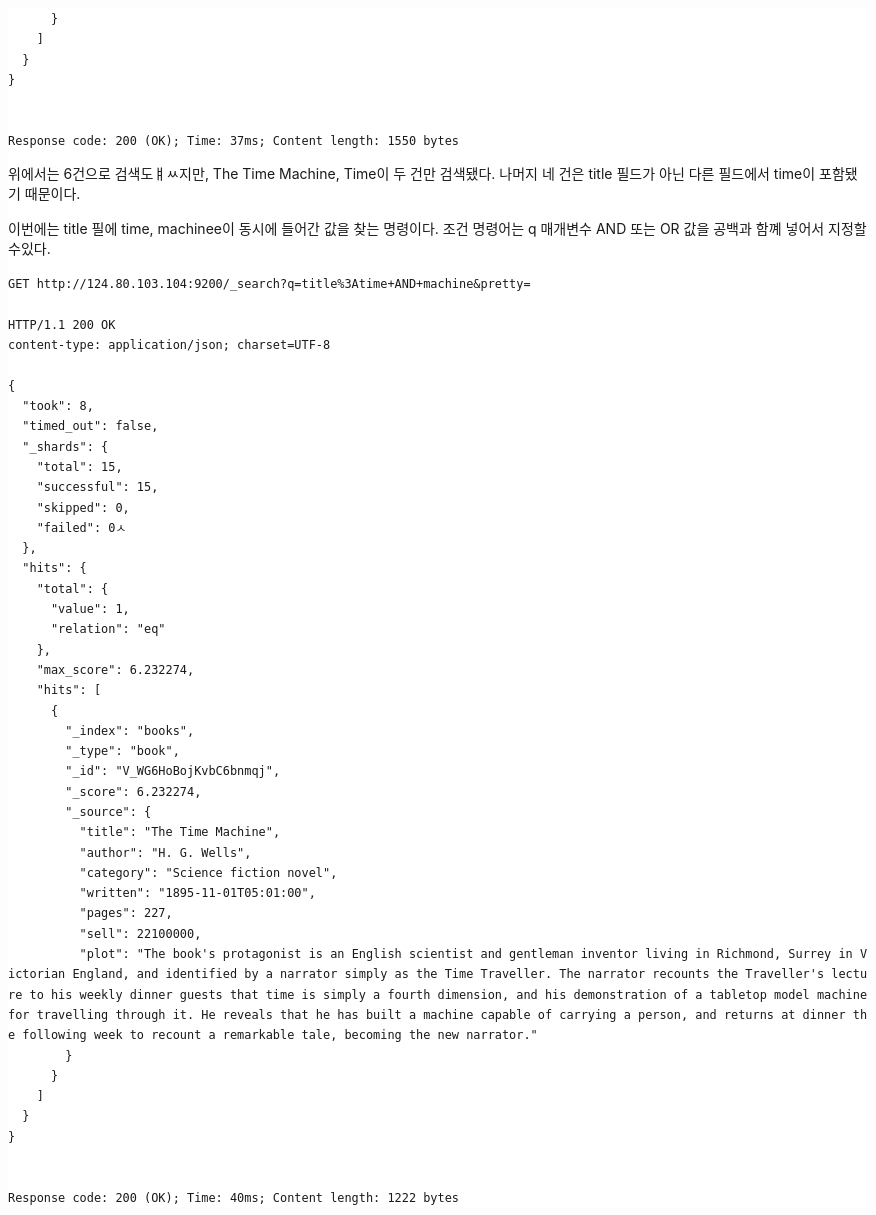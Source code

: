 ```
      }
    ]
  }
}


Response code: 200 (OK); Time: 37ms; Content length: 1550 bytes

```

위에서는 6건으로 검색도ㅒㅆ지만, The Time Machine, Time이 두 건만 검색됐다. 나머지 네 건은 title 필드가 아닌 다른 필드에서 time이 포함됐기 때문이다.

이번에는 title 필에 time, machinee이 동시에 들어간 값을 찾는 명령이다. 조건 명령어는 q 매개변수 AND 또는 OR 값을 공백과 함꼐 넣어서 지정할 수있다.


```
GET http://124.80.103.104:9200/_search?q=title%3Atime+AND+machine&pretty=

HTTP/1.1 200 OK
content-type: application/json; charset=UTF-8

{
  "took": 8,
  "timed_out": false,
  "_shards": {
    "total": 15,
    "successful": 15,
    "skipped": 0,
    "failed": 0ㅅ
  },
  "hits": {
    "total": {
      "value": 1,
      "relation": "eq"
    },
    "max_score": 6.232274,
    "hits": [
      {
        "_index": "books",
        "_type": "book",
        "_id": "V_WG6HoBojKvbC6bnmqj",
        "_score": 6.232274,
        "_source": {
          "title": "The Time Machine",
          "author": "H. G. Wells",
          "category": "Science fiction novel",
          "written": "1895-11-01T05:01:00",
          "pages": 227,
          "sell": 22100000,
          "plot": "The book's protagonist is an English scientist and gentleman inventor living in Richmond, Surrey in Victorian England, and identified by a narrator simply as the Time Traveller. The narrator recounts the Traveller's lecture to his weekly dinner guests that time is simply a fourth dimension, and his demonstration of a tabletop model machine for travelling through it. He reveals that he has built a machine capable of carrying a person, and returns at dinner the following week to recount a remarkable tale, becoming the new narrator."
        }
      }
    ]
  }
}


Response code: 200 (OK); Time: 40ms; Content length: 1222 bytes

```